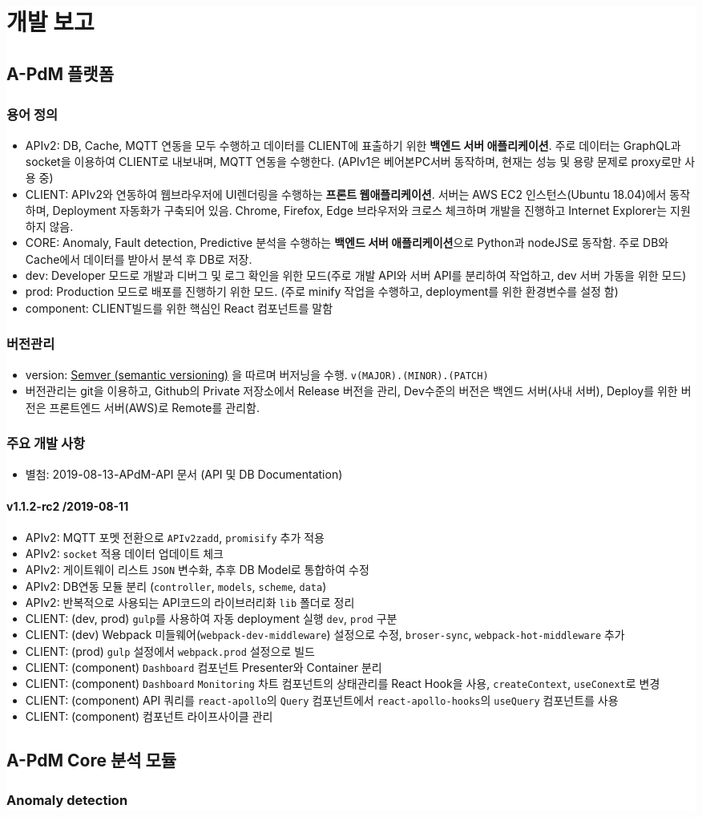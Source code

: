 # 개발 보고

## A-PdM 플랫폼

### 용어 정의

- APIv2: DB, Cache, MQTT 연동을 모두 수행하고 데이터를 CLIENT에 표출하기 위한 **백엔드 서버 애플리케이션**. 주로 데이터는 GraphQL과 socket을 이용하여 CLIENT로 내보내며, MQTT 연동을 수행한다. (APIv1은 베어본PC서버 동작하며, 현재는 성능 및 용량 문제로 proxy로만 사용 중)
- CLIENT: APIv2와 연동하여 웹브라우저에 UI렌더링을 수행하는 **프론트 웹애플리케이션**. 서버는 AWS EC2 인스턴스(Ubuntu 18.04)에서 동작하며, Deployment 자동화가 구축되어 있음. Chrome, Firefox, Edge 브라우저와 크로스 체크하며 개발을 진행하고 Internet Explorer는 지원하지 않음.
- CORE: Anomaly, Fault detection, Predictive 분석을 수행하는 **백엔드 서버 애플리케이션**으로 Python과 nodeJS로 동작함. 주로 DB와 Cache에서 데이터를 받아서 분석 후 DB로 저장.
- dev: Developer 모드로 개발과 디버그 및 로그 확인을 위한 모드(주로 개발 API와 서버 API를 분리하여 작업하고, dev 서버 가동을 위한 모드)
- prod: Production 모드로 배포를 진행하기 위한 모드. (주로 minify 작업을 수행하고, deployment를 위한 환경변수를 설정 함)
- component: CLIENT빌드를 위한 핵심인 React 컴포넌트를 말함

### 버전관리

- version: [Semver (semantic versioning)](https://semver.org/) 을 따르며 버저닝을 수행. `v(MAJOR).(MINOR).(PATCH)`
- 버전관리는 git을 이용하고, Github의 Private 저장소에서 Release 버전을 관리, Dev수준의 버전은 백엔드 서버(사내 서버), Deploy를 위한 버전은 프론트엔드 서버(AWS)로 Remote를 관리함.

### 주요 개발 사항

- 별첨: 2019-08-13-APdM-API 문서 (API 및 DB Documentation)

#### v1.1.2-rc2 /2019-08-11

- APIv2: MQTT 포멧 전환으로 `APIv2zadd`, `promisify` 추가 적용
- APIv2: `socket` 적용 데이터 업데이트 체크
- APIv2: 게이트웨이 리스트 `JSON` 변수화, 추후 DB Model로 통합하여 수정
- APIv2: DB연동 모듈 분리 (`controller`, `models`, `scheme`, `data`)
- APIv2: 반복적으로 사용되는 API코드의 라이브러리화 `lib` 폴더로 정리
- CLIENT: (dev, prod) `gulp`를 사용하여 자동 deployment 실행 `dev`, `prod` 구분
- CLIENT: (dev) Webpack 미들웨어(`webpack-dev-middleware`) 설정으로 수정, `broser-sync`, `webpack-hot-middleware` 추가
- CLIENT: (prod) `gulp` 설정에서 `webpack.prod` 설정으로 빌드
- CLIENT: (component) `Dashboard` 컴포넌트 Presenter와 Container 분리
- CLIENT: (component) `Dashboard` `Monitoring` 차트 컴포넌트의 상태관리를 React Hook을 사용, `createContext`, `useConext`로 변경
- CLIENT: (component) API 쿼리를 `react-apollo`의 `Query` 컴포넌트에서 `react-apollo-hooks`의 `useQuery` 컴포넌트를 사용
- CLIENT: (component) 컴포넌트 라이프사이클 관리

## A-PdM Core 분석 모듈

### Anomaly detection
